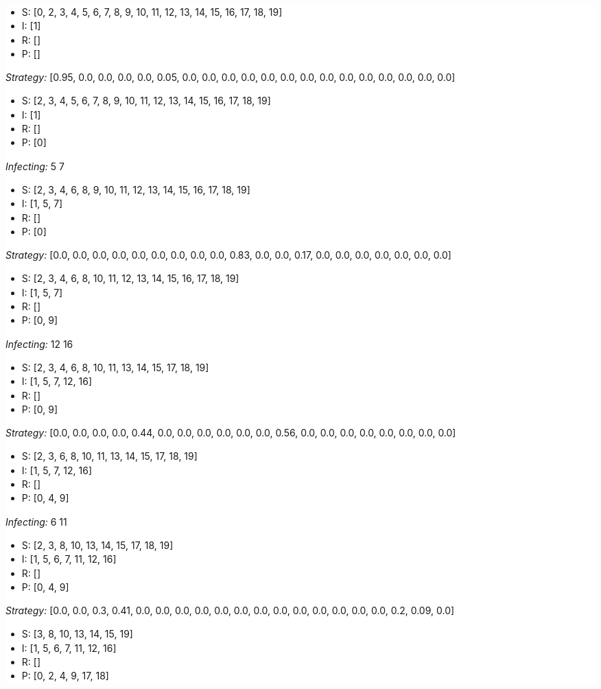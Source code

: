  * S: [0, 2, 3, 4, 5, 6, 7, 8, 9, 10, 11, 12, 13, 14, 15, 16, 17, 18, 19]
 * I: [1]
 * R: []
 * P: []

_Strategy:_ [0.95, 0.0, 0.0, 0.0, 0.0, 0.05, 0.0, 0.0, 0.0, 0.0, 0.0, 0.0, 0.0, 0.0, 0.0, 0.0, 0.0, 0.0, 0.0, 0.0]

 * S: [2, 3, 4, 5, 6, 7, 8, 9, 10, 11, 12, 13, 14, 15, 16, 17, 18, 19]
 * I: [1]
 * R: []
 * P: [0]

_Infecting:_ 5 7 


 * S: [2, 3, 4, 6, 8, 9, 10, 11, 12, 13, 14, 15, 16, 17, 18, 19]
 * I: [1, 5, 7]
 * R: []
 * P: [0]

_Strategy:_ [0.0, 0.0, 0.0, 0.0, 0.0, 0.0, 0.0, 0.0, 0.0, 0.83, 0.0, 0.0, 0.17, 0.0, 0.0, 0.0, 0.0, 0.0, 0.0, 0.0]

 * S: [2, 3, 4, 6, 8, 10, 11, 12, 13, 14, 15, 16, 17, 18, 19]
 * I: [1, 5, 7]
 * R: []
 * P: [0, 9]

_Infecting:_ 12 16 


 * S: [2, 3, 4, 6, 8, 10, 11, 13, 14, 15, 17, 18, 19]
 * I: [1, 5, 7, 12, 16]
 * R: []
 * P: [0, 9]

_Strategy:_ [0.0, 0.0, 0.0, 0.0, 0.44, 0.0, 0.0, 0.0, 0.0, 0.0, 0.0, 0.56, 0.0, 0.0, 0.0, 0.0, 0.0, 0.0, 0.0, 0.0]

 * S: [2, 3, 6, 8, 10, 11, 13, 14, 15, 17, 18, 19]
 * I: [1, 5, 7, 12, 16]
 * R: []
 * P: [0, 4, 9]

_Infecting:_ 6 11 


 * S: [2, 3, 8, 10, 13, 14, 15, 17, 18, 19]
 * I: [1, 5, 6, 7, 11, 12, 16]
 * R: []
 * P: [0, 4, 9]

_Strategy:_ [0.0, 0.0, 0.3, 0.41, 0.0, 0.0, 0.0, 0.0, 0.0, 0.0, 0.0, 0.0, 0.0, 0.0, 0.0, 0.0, 0.0, 0.2, 0.09, 0.0]

 * S: [3, 8, 10, 13, 14, 15, 19]
 * I: [1, 5, 6, 7, 11, 12, 16]
 * R: []
 * P: [0, 2, 4, 9, 17, 18]
